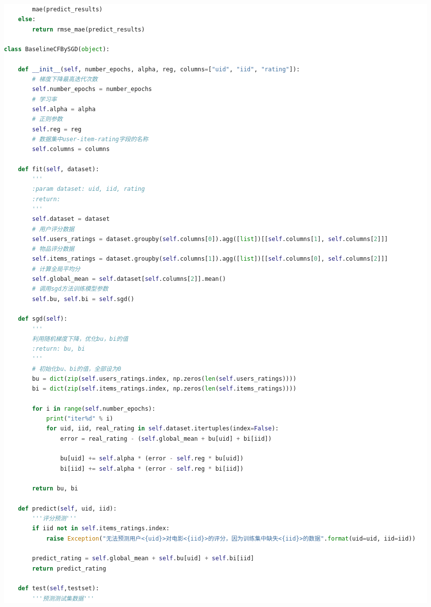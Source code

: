 ```python
        mae(predict_results)
    else:
        return rmse_mae(predict_results)

class BaselineCFBySGD(object):

    def __init__(self, number_epochs, alpha, reg, columns=["uid", "iid", "rating"]):
        # 梯度下降最高迭代次数
        self.number_epochs = number_epochs
        # 学习率
        self.alpha = alpha
        # 正则参数
        self.reg = reg
        # 数据集中user-item-rating字段的名称
        self.columns = columns

    def fit(self, dataset):
        '''
        :param dataset: uid, iid, rating
        :return:
        '''
        self.dataset = dataset
        # 用户评分数据
        self.users_ratings = dataset.groupby(self.columns[0]).agg([list])[[self.columns[1], self.columns[2]]]
        # 物品评分数据
        self.items_ratings = dataset.groupby(self.columns[1]).agg([list])[[self.columns[0], self.columns[2]]]
        # 计算全局平均分
        self.global_mean = self.dataset[self.columns[2]].mean()
        # 调用sgd方法训练模型参数
        self.bu, self.bi = self.sgd()

    def sgd(self):
        '''
        利用随机梯度下降，优化bu，bi的值
        :return: bu, bi
        '''
        # 初始化bu、bi的值，全部设为0
        bu = dict(zip(self.users_ratings.index, np.zeros(len(self.users_ratings))))
        bi = dict(zip(self.items_ratings.index, np.zeros(len(self.items_ratings))))

        for i in range(self.number_epochs):
            print("iter%d" % i)
            for uid, iid, real_rating in self.dataset.itertuples(index=False):
                error = real_rating - (self.global_mean + bu[uid] + bi[iid])

                bu[uid] += self.alpha * (error - self.reg * bu[uid])
                bi[iid] += self.alpha * (error - self.reg * bi[iid])

        return bu, bi

    def predict(self, uid, iid):
        '''评分预测'''
        if iid not in self.items_ratings.index:
            raise Exception("无法预测用户<{uid}>对电影<{iid}>的评分，因为训练集中缺失<{iid}>的数据".format(uid=uid, iid=iid))

        predict_rating = self.global_mean + self.bu[uid] + self.bi[iid]
        return predict_rating

    def test(self,testset):
        '''预测测试集数据'''
```